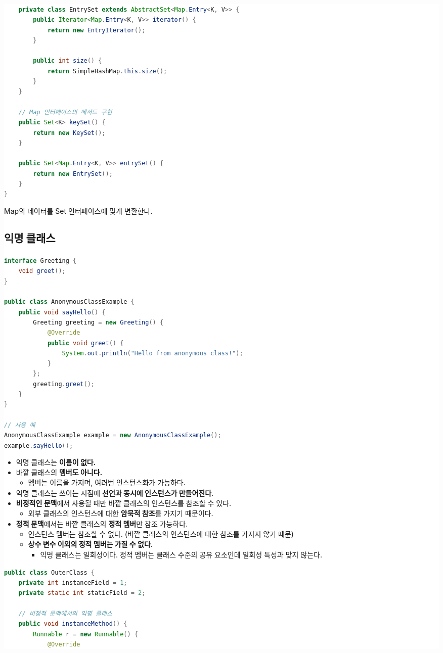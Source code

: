 ```java
    private class EntrySet extends AbstractSet<Map.Entry<K, V>> {
        public Iterator<Map.Entry<K, V>> iterator() {
            return new EntryIterator();
        }

        public int size() {
            return SimpleHashMap.this.size();
        }
    }

    // Map 인터페이스의 메서드 구현
    public Set<K> keySet() {
        return new KeySet();
    }

    public Set<Map.Entry<K, V>> entrySet() {
        return new EntrySet();
    }
}
```
Map의 데이터를 Set 인터페이스에 맞게 변환한다.

## 익명 클래스
```java
interface Greeting {
    void greet();
}

public class AnonymousClassExample {
    public void sayHello() {
        Greeting greeting = new Greeting() {
            @Override
            public void greet() {
                System.out.println("Hello from anonymous class!");
            }
        };
        greeting.greet();
    }
}

// 사용 예
AnonymousClassExample example = new AnonymousClassExample();
example.sayHello();
```
- 익명 클래스는 **이름이 없다.**
- 바깥 클래스의 **멤버도 아니다.**
    - 멤버는 이름을 가지며, 여러번 인스턴스화가 가능하다.
- 익명 클래스는 쓰이는 시점에 **선언과 동시에 인스턴스가 만들어진다**.
- **비정적인 문맥**에서 사용될 때만 바깥 클래스의 인스턴스를 참조할 수 있다.
    - 외부 클래스의 인스턴스에 대한 **암묵적 참조**를 가지기 때문이다.
- **정적 문맥**에서는 바깥 클래스의 **정적 멤버**만 참조 가능하다.
    - 인스턴스 멤버는 참조할 수 없다. (바깥 클래스의 인스턴스에 대한 참조를 가지지 않기 때문)
    - **상수 변수 이외의 정적 멤버는 가질 수 없다**.
        - 익명 클래스는 일회성이다. 정적 멤버는 클래스 수준의 공유 요소인데 일회성 특성과 맞지 않는다.
```java
public class OuterClass {
    private int instanceField = 1;
    private static int staticField = 2;
    
    // 비정적 문맥에서의 익명 클래스
    public void instanceMethod() {
        Runnable r = new Runnable() {
            @Override
```